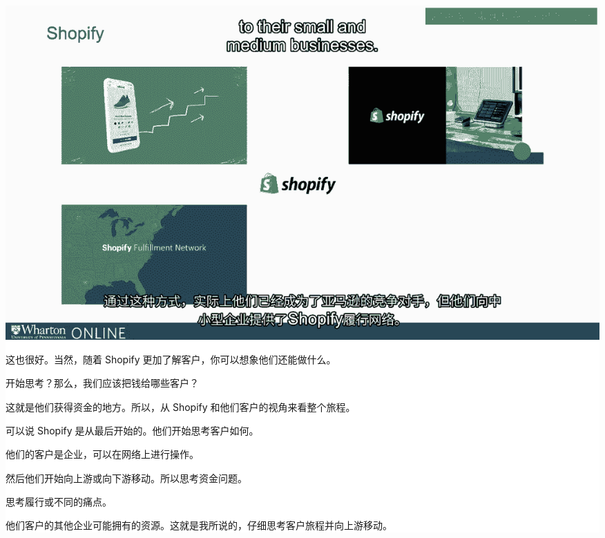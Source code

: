 ![](img/89beca2c7572e13147c648a4b20a5b6b_23.png)

这也很好。当然，随着 Shopify 更加了解客户，你可以想象他们还能做什么。

开始思考？那么，我们应该把钱给哪些客户？

这就是他们获得资金的地方。所以，从 Shopify 和他们客户的视角来看整个旅程。

可以说 Shopify 是从最后开始的。他们开始思考客户如何。

他们的客户是企业，可以在网络上进行操作。

然后他们开始向上游或向下游移动。所以思考资金问题。

思考履行或不同的痛点。

他们客户的其他企业可能拥有的资源。这就是我所说的，仔细思考客户旅程并向上游移动。
